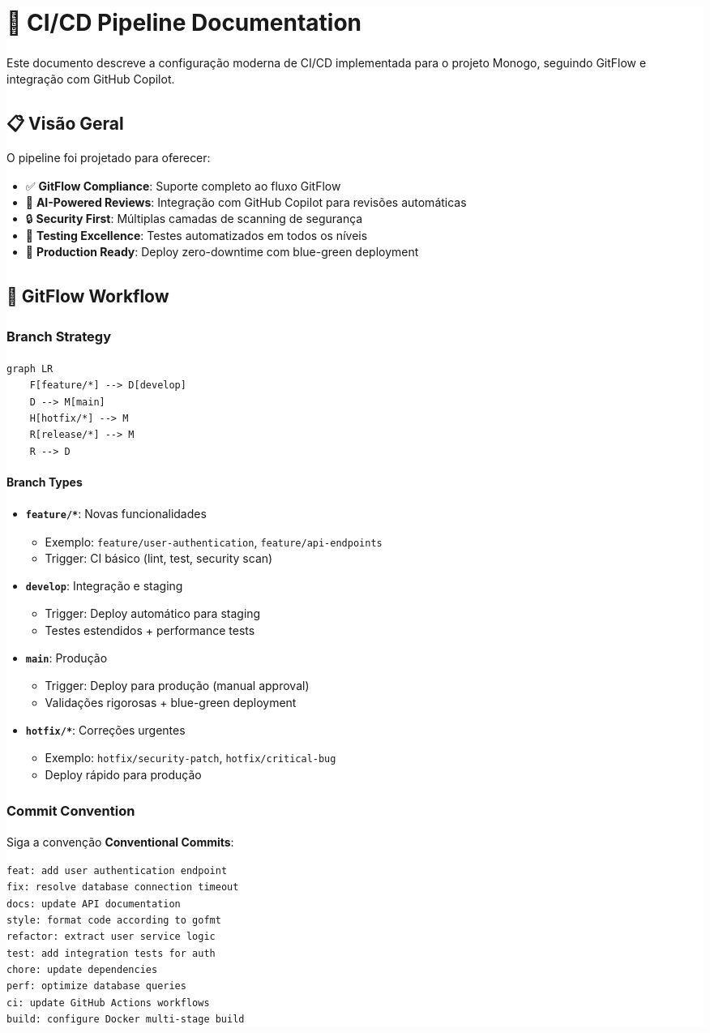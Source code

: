 # 🚀 CI/CD Pipeline Documentation

Este documento descreve a configuração moderna de CI/CD implementada para o projeto Monogo, seguindo GitFlow e integração com GitHub Copilot.

## 📋 Visão Geral

O pipeline foi projetado para oferecer:

- ✅ **GitFlow Compliance**: Suporte completo ao fluxo GitFlow
- 🤖 **AI-Powered Reviews**: Integração com GitHub Copilot para revisões automáticas
- 🔒 **Security First**: Múltiplas camadas de scanning de segurança
- 🧪 **Testing Excellence**: Testes automatizados em todos os níveis
- 🚀 **Production Ready**: Deploy zero-downtime com blue-green deployment

## 🌿 GitFlow Workflow

### Branch Strategy

```mermaid
graph LR
    F[feature/*] --> D[develop]
    D --> M[main]
    H[hotfix/*] --> M
    R[release/*] --> M
    R --> D
```

#### Branch Types

- **`feature/*`**: Novas funcionalidades
  - Exemplo: `feature/user-authentication`, `feature/api-endpoints`
  - Trigger: CI básico (lint, test, security scan)

- **`develop`**: Integração e staging
  - Trigger: Deploy automático para staging
  - Testes estendidos + performance tests

- **`main`**: Produção
  - Trigger: Deploy para produção (manual approval)
  - Validações rigorosas + blue-green deployment

- **`hotfix/*`**: Correções urgentes
  - Exemplo: `hotfix/security-patch`, `hotfix/critical-bug`
  - Deploy rápido para produção

### Commit Convention

Siga a convenção **Conventional Commits**:

```bash
feat: add user authentication endpoint
fix: resolve database connection timeout
docs: update API documentation
style: format code according to gofmt
refactor: extract user service logic
test: add integration tests for auth
chore: update dependencies
perf: optimize database queries
ci: update GitHub Actions workflows
build: configure Docker multi-stage build
```
